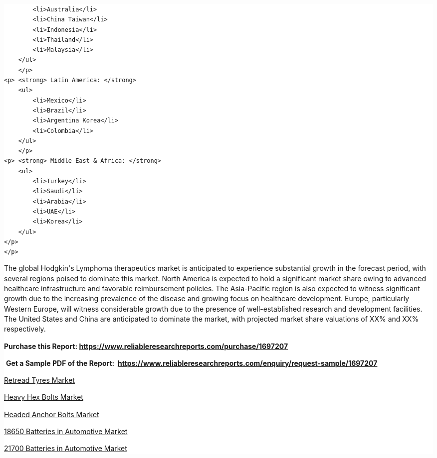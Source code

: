             <li>Australia</li>
            <li>China Taiwan</li>
            <li>Indonesia</li>
            <li>Thailand</li>
            <li>Malaysia</li>
        </ul>
        </p> 
    <p> <strong> Latin America: </strong>
        <ul>
            <li>Mexico</li>
            <li>Brazil</li>
            <li>Argentina Korea</li>
            <li>Colombia</li>
        </ul>
        </p> 
    <p> <strong> Middle East & Africa: </strong>
        <ul>
            <li>Turkey</li>
            <li>Saudi</li>
            <li>Arabia</li>
            <li>UAE</li>
            <li>Korea</li>
        </ul>
    </p>
    </p>
<p><p>The global Hodgkin's Lymphoma therapeutics market is anticipated to experience substantial growth in the forecast period, with several regions poised to dominate this market. North America is expected to hold a significant market share owing to advanced healthcare infrastructure and favorable reimbursement policies. The Asia-Pacific region is also expected to witness significant growth due to the increasing prevalence of the disease and growing focus on healthcare development. Europe, particularly Western Europe, will witness considerable growth due to the presence of well-established research and development facilities. The United States and China are anticipated to dominate the market, with projected market share valuations of XX% and XX% respectively.</p></p>
<p><strong>Purchase this Report: <a href="https://www.reliableresearchreports.com/purchase/1697207">https://www.reliableresearchreports.com/purchase/1697207</a></strong></p>
<p>&nbsp;<strong>Get a Sample PDF of the Report:&nbsp;&nbsp;<a href="https://www.reliableresearchreports.com/enquiry/request-sample/1697207">https://www.reliableresearchreports.com/enquiry/request-sample/1697207</a></strong></p>
<p><strong></strong></p>
<p><p><a href="https://github.com/BryceTownsendr/Market-Research-Report-List-1/blob/main/retread-tyres-market.md">Retread Tyres Market</a></p><p><a href="https://medium.com/@anndavis1924/heavy-hex-bolts-market-report-reveals-the-latest-trends-and-growth-opportunities-of-this-market-fd006a29fc07">Heavy Hex Bolts Market</a></p><p><a href="https://medium.com/@angelaarnold1941/headed-anchor-bolts-market-size-reveals-the-best-marketing-channels-in-global-industry-950d086b4bf8">Headed Anchor Bolts Market</a></p><p><a href="https://www.linkedin.com/pulse/18650-batteries-automotive-market-share-amp-new-trends-analysis-lzeie/">18650 Batteries in Automotive Market</a></p><p><a href="https://www.linkedin.com/pulse/21700-batteries-automotive-market-insights-players-forecast-grd6e/">21700 Batteries in Automotive Market</a></p></p>